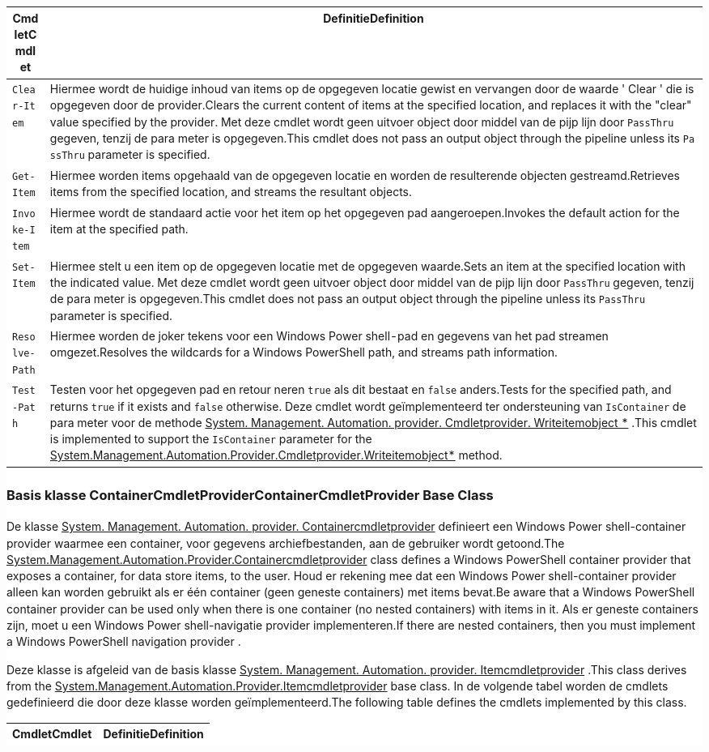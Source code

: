 |<span data-ttu-id="34161-156">Cmdlet</span><span class="sxs-lookup"><span data-stu-id="34161-156">Cmdlet</span></span>|<span data-ttu-id="34161-157">Definitie</span><span class="sxs-lookup"><span data-stu-id="34161-157">Definition</span></span>|
|------------|----------------|
|`Clear-Item`|<span data-ttu-id="34161-158">Hiermee wordt de huidige inhoud van items op de opgegeven locatie gewist en vervangen door de waarde ' Clear ' die is opgegeven door de provider.</span><span class="sxs-lookup"><span data-stu-id="34161-158">Clears the current content of items at the specified location, and replaces it with the "clear" value specified by the provider.</span></span> <span data-ttu-id="34161-159">Met deze cmdlet wordt geen uitvoer object door middel van de pijp lijn door `PassThru` gegeven, tenzij de para meter is opgegeven.</span><span class="sxs-lookup"><span data-stu-id="34161-159">This cmdlet does not pass an output object through the pipeline unless its `PassThru` parameter is specified.</span></span>|
|`Get-Item`|<span data-ttu-id="34161-160">Hiermee worden items opgehaald van de opgegeven locatie en worden de resulterende objecten gestreamd.</span><span class="sxs-lookup"><span data-stu-id="34161-160">Retrieves items from the specified location, and streams the resultant objects.</span></span>|
|`Invoke-Item`|<span data-ttu-id="34161-161">Hiermee wordt de standaard actie voor het item op het opgegeven pad aangeroepen.</span><span class="sxs-lookup"><span data-stu-id="34161-161">Invokes the default action for the item at the specified path.</span></span>|
|`Set-Item`|<span data-ttu-id="34161-162">Hiermee stelt u een item op de opgegeven locatie met de opgegeven waarde.</span><span class="sxs-lookup"><span data-stu-id="34161-162">Sets an item at the specified location with the indicated value.</span></span> <span data-ttu-id="34161-163">Met deze cmdlet wordt geen uitvoer object door middel van de pijp lijn door `PassThru` gegeven, tenzij de para meter is opgegeven.</span><span class="sxs-lookup"><span data-stu-id="34161-163">This cmdlet does not pass an output object through the pipeline unless its `PassThru` parameter is specified.</span></span>|
|`Resolve-Path`|<span data-ttu-id="34161-164">Hiermee worden de joker tekens voor een Windows Power shell-pad en gegevens van het pad streamen omgezet.</span><span class="sxs-lookup"><span data-stu-id="34161-164">Resolves the wildcards for a Windows PowerShell path, and streams path information.</span></span>|
|`Test-Path`|<span data-ttu-id="34161-165">Testen voor het opgegeven pad en retour neren `true` als dit bestaat en `false` anders.</span><span class="sxs-lookup"><span data-stu-id="34161-165">Tests for the specified path, and returns `true` if it exists and `false` otherwise.</span></span> <span data-ttu-id="34161-166">Deze cmdlet wordt geïmplementeerd ter ondersteuning van `IsContainer` de para meter voor de methode [System. Management. Automation. provider. Cmdletprovider. Writeitemobject \*](/dotnet/api/System.Management.Automation.Provider.CmdletProvider.WriteItemObject) .</span><span class="sxs-lookup"><span data-stu-id="34161-166">This cmdlet is implemented to support the `IsContainer` parameter for the [System.Management.Automation.Provider.Cmdletprovider.Writeitemobject\*](/dotnet/api/System.Management.Automation.Provider.CmdletProvider.WriteItemObject) method.</span></span>|

### <a name="containercmdletprovider-base-class"></a><span data-ttu-id="34161-167">Basis klasse ContainerCmdletProvider</span><span class="sxs-lookup"><span data-stu-id="34161-167">ContainerCmdletProvider Base Class</span></span>

<span data-ttu-id="34161-168">De klasse [System. Management. Automation. provider. Containercmdletprovider](/dotnet/api/System.Management.Automation.Provider.ContainerCmdletProvider) definieert een Windows Power shell-container provider waarmee een container, voor gegevens archiefbestanden, aan de gebruiker wordt getoond.</span><span class="sxs-lookup"><span data-stu-id="34161-168">The [System.Management.Automation.Provider.Containercmdletprovider](/dotnet/api/System.Management.Automation.Provider.ContainerCmdletProvider) class defines a Windows PowerShell container provider that exposes a container, for data store items, to the user.</span></span> <span data-ttu-id="34161-169">Houd er rekening mee dat een Windows Power shell-container provider alleen kan worden gebruikt als er één container (geen geneste containers) met items bevat.</span><span class="sxs-lookup"><span data-stu-id="34161-169">Be aware that a Windows PowerShell container provider can be used only when there is one container (no nested containers) with items in it.</span></span> <span data-ttu-id="34161-170">Als er geneste containers zijn, moet u een Windows Power shell-navigatie provider implementeren.</span><span class="sxs-lookup"><span data-stu-id="34161-170">If there are nested containers, then you must implement a Windows PowerShell navigation provider .</span></span>

<span data-ttu-id="34161-171">Deze klasse is afgeleid van de basis klasse [System. Management. Automation. provider. Itemcmdletprovider](/dotnet/api/System.Management.Automation.Provider.ItemCmdletProvider) .</span><span class="sxs-lookup"><span data-stu-id="34161-171">This class derives from the [System.Management.Automation.Provider.Itemcmdletprovider](/dotnet/api/System.Management.Automation.Provider.ItemCmdletProvider) base class.</span></span> <span data-ttu-id="34161-172">In de volgende tabel worden de cmdlets gedefinieerd die door deze klasse worden geïmplementeerd.</span><span class="sxs-lookup"><span data-stu-id="34161-172">The following table defines the cmdlets implemented by this class.</span></span>

|<span data-ttu-id="34161-173">Cmdlet</span><span class="sxs-lookup"><span data-stu-id="34161-173">Cmdlet</span></span>|<span data-ttu-id="34161-174">Definitie</span><span class="sxs-lookup"><span data-stu-id="34161-174">Definition</span></span>|
|------------|----------------|